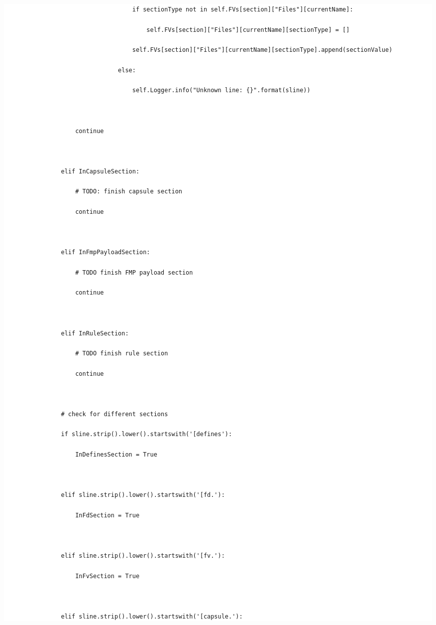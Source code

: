         

                                        if sectionType not in self.FVs[section]["Files"][currentName]:

                                            self.FVs[section]["Files"][currentName][sectionType] = []

                                        self.FVs[section]["Files"][currentName][sectionType].append(sectionValue)

                                    else:

                                        self.Logger.info("Unknown line: {}".format(sline))

        

                        continue

        

                    elif InCapsuleSection:

                        # TODO: finish capsule section

                        continue

        

                    elif InFmpPayloadSection:

                        # TODO finish FMP payload section

                        continue

        

                    elif InRuleSection:

                        # TODO finish rule section

                        continue

        

                    # check for different sections

                    if sline.strip().lower().startswith('[defines'):

                        InDefinesSection = True

        

                    elif sline.strip().lower().startswith('[fd.'):

                        InFdSection = True

        

                    elif sline.strip().lower().startswith('[fv.'):

                        InFvSection = True

        

                    elif sline.strip().lower().startswith('[capsule.'):
